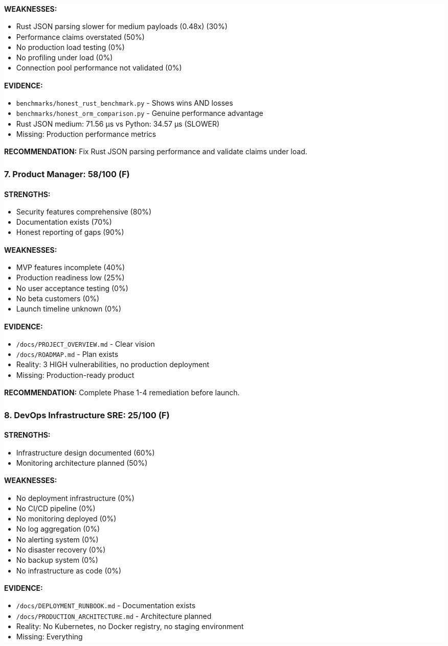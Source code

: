 **WEAKNESSES:**
- Rust JSON parsing slower for medium payloads (0.48x) (30%)
- Performance claims overstated (50%)
- No production load testing (0%)
- No profiling under load (0%)
- Connection pool performance not validated (0%)

**EVIDENCE:**
- `benchmarks/honest_rust_benchmark.py` - Shows wins AND losses
- `benchmarks/honest_orm_comparison.py` - Genuine performance advantage
- Rust JSON medium: 71.56 μs vs Python: 34.57 μs (SLOWER)
- Missing: Production performance metrics

**RECOMMENDATION:** Fix Rust JSON parsing performance and validate claims under load.

### 7. Product Manager: 58/100 (F)

**STRENGTHS:**
- Security features comprehensive (80%)
- Documentation exists (70%)
- Honest reporting of gaps (90%)

**WEAKNESSES:**
- MVP features incomplete (40%)
- Production readiness low (25%)
- No user acceptance testing (0%)
- No beta customers (0%)
- Launch timeline unknown (0%)

**EVIDENCE:**
- `/docs/PROJECT_OVERVIEW.md` - Clear vision
- `/docs/ROADMAP.md` - Plan exists
- Reality: 3 HIGH vulnerabilities, no production deployment
- Missing: Production-ready product

**RECOMMENDATION:** Complete Phase 1-4 remediation before launch.

### 8. DevOps Infrastructure SRE: 25/100 (F)

**STRENGTHS:**
- Infrastructure design documented (60%)
- Monitoring architecture planned (50%)

**WEAKNESSES:**
- No deployment infrastructure (0%)
- No CI/CD pipeline (0%)
- No monitoring deployed (0%)
- No log aggregation (0%)
- No alerting system (0%)
- No disaster recovery (0%)
- No backup system (0%)
- No infrastructure as code (0%)

**EVIDENCE:**
- `/docs/DEPLOYMENT_RUNBOOK.md` - Documentation exists
- `/docs/PRODUCTION_ARCHITECTURE.md` - Architecture planned
- Reality: No Kubernetes, no Docker registry, no staging environment
- Missing: Everything
